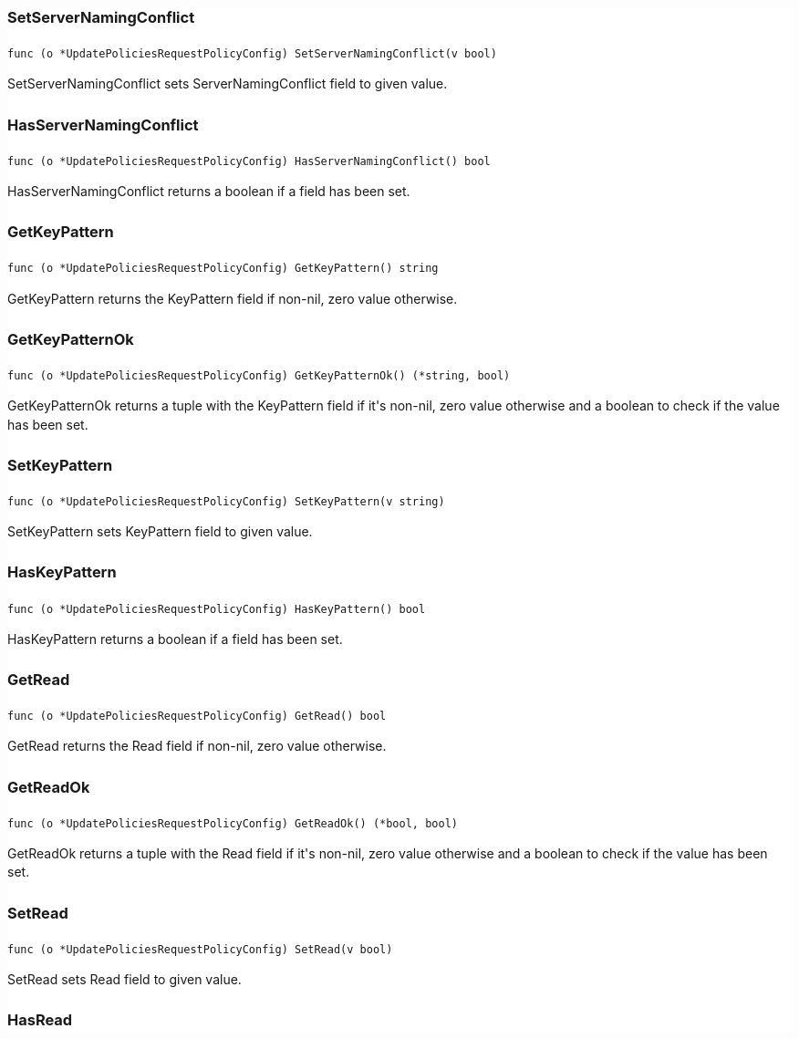 ### SetServerNamingConflict

`func (o *UpdatePoliciesRequestPolicyConfig) SetServerNamingConflict(v bool)`

SetServerNamingConflict sets ServerNamingConflict field to given value.

### HasServerNamingConflict

`func (o *UpdatePoliciesRequestPolicyConfig) HasServerNamingConflict() bool`

HasServerNamingConflict returns a boolean if a field has been set.

### GetKeyPattern

`func (o *UpdatePoliciesRequestPolicyConfig) GetKeyPattern() string`

GetKeyPattern returns the KeyPattern field if non-nil, zero value otherwise.

### GetKeyPatternOk

`func (o *UpdatePoliciesRequestPolicyConfig) GetKeyPatternOk() (*string, bool)`

GetKeyPatternOk returns a tuple with the KeyPattern field if it's non-nil, zero value otherwise
and a boolean to check if the value has been set.

### SetKeyPattern

`func (o *UpdatePoliciesRequestPolicyConfig) SetKeyPattern(v string)`

SetKeyPattern sets KeyPattern field to given value.

### HasKeyPattern

`func (o *UpdatePoliciesRequestPolicyConfig) HasKeyPattern() bool`

HasKeyPattern returns a boolean if a field has been set.

### GetRead

`func (o *UpdatePoliciesRequestPolicyConfig) GetRead() bool`

GetRead returns the Read field if non-nil, zero value otherwise.

### GetReadOk

`func (o *UpdatePoliciesRequestPolicyConfig) GetReadOk() (*bool, bool)`

GetReadOk returns a tuple with the Read field if it's non-nil, zero value otherwise
and a boolean to check if the value has been set.

### SetRead

`func (o *UpdatePoliciesRequestPolicyConfig) SetRead(v bool)`

SetRead sets Read field to given value.

### HasRead
